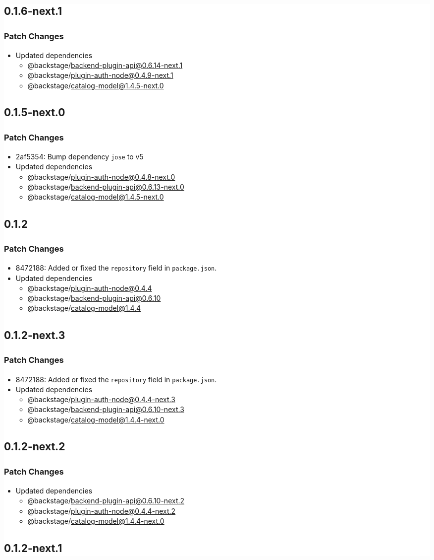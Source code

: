 ## 0.1.6-next.1

### Patch Changes

- Updated dependencies
  - @backstage/backend-plugin-api@0.6.14-next.1
  - @backstage/plugin-auth-node@0.4.9-next.1
  - @backstage/catalog-model@1.4.5-next.0

## 0.1.5-next.0

### Patch Changes

- 2af5354: Bump dependency `jose` to v5
- Updated dependencies
  - @backstage/plugin-auth-node@0.4.8-next.0
  - @backstage/backend-plugin-api@0.6.13-next.0
  - @backstage/catalog-model@1.4.5-next.0

## 0.1.2

### Patch Changes

- 8472188: Added or fixed the `repository` field in `package.json`.
- Updated dependencies
  - @backstage/plugin-auth-node@0.4.4
  - @backstage/backend-plugin-api@0.6.10
  - @backstage/catalog-model@1.4.4

## 0.1.2-next.3

### Patch Changes

- 8472188: Added or fixed the `repository` field in `package.json`.
- Updated dependencies
  - @backstage/plugin-auth-node@0.4.4-next.3
  - @backstage/backend-plugin-api@0.6.10-next.3
  - @backstage/catalog-model@1.4.4-next.0

## 0.1.2-next.2

### Patch Changes

- Updated dependencies
  - @backstage/backend-plugin-api@0.6.10-next.2
  - @backstage/plugin-auth-node@0.4.4-next.2
  - @backstage/catalog-model@1.4.4-next.0

## 0.1.2-next.1
